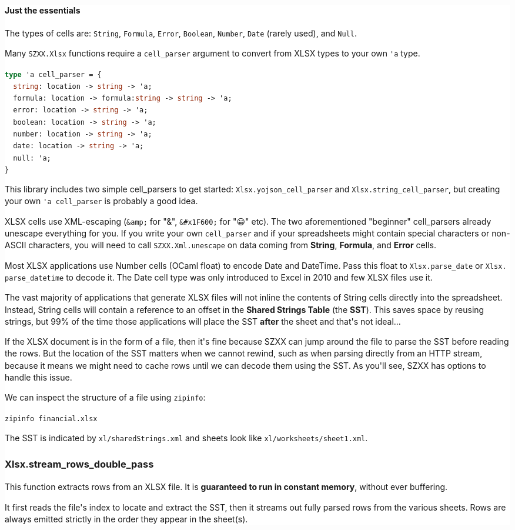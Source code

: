 #### Just the essentials

The types of cells are: `String`, `Formula`, `Error`, `Boolean`, `Number`, `Date` (rarely used), and `Null`.

Many `SZXX.Xlsx` functions require a `cell_parser` argument to convert from XLSX types to your own `'a` type.

```ocaml
type 'a cell_parser = {
  string: location -> string -> 'a;
  formula: location -> formula:string -> string -> 'a;
  error: location -> string -> 'a;
  boolean: location -> string -> 'a;
  number: location -> string -> 'a;
  date: location -> string -> 'a;
  null: 'a;
}
```
This library includes two simple cell_parsers to get started: `Xlsx.yojson_cell_parser` and `Xlsx.string_cell_parser`, but creating your own `'a cell_parser` is probably a good idea.

XLSX cells use XML-escaping (`&amp;` for "&", `&#x1F600;` for "😀" etc). The two aforementioned "beginner" cell_parsers already unescape everything for you. If you write your own `cell_parser` and if your spreadsheets might contain special characters or non-ASCII characters, you will need to call `SZXX.Xml.unescape` on data coming from **String**, **Formula**, and **Error** cells.

Most XLSX applications use Number cells (OCaml float) to encode Date and DateTime. Pass this float to `Xlsx.parse_date` or `Xlsx.parse_datetime` to decode it. The Date cell type was only introduced to Excel in 2010 and few XLSX files use it.

The vast majority of applications that generate XLSX files will not inline the contents of String cells directly into the spreadsheet. Instead, String cells will contain a reference to an offset in the **Shared Strings Table** (the **SST**). This saves space by reusing strings, but 99% of the time those applications will place the SST **after** the sheet and that's not ideal...

If the XLSX document is in the form of a file, then it's fine because SZXX can jump around the file to parse the SST before reading the rows. But the location of the SST matters when we cannot rewind, such as when parsing directly from an HTTP stream, because it means we might need to cache rows until we can decode them using the SST. As you'll see, SZXX has options to handle this issue.

We can inspect the structure of a file using `zipinfo`:
```sh
zipinfo financial.xlsx
```
The SST is indicated by `xl/sharedStrings.xml` and sheets look like `xl/worksheets/sheet1.xml`.

### Xlsx.stream_rows_double_pass

This function extracts rows from an XLSX file. It is **guaranteed to run in constant memory**, without ever buffering.

It first reads the file's index to locate and extract the SST, then it streams out fully parsed rows from the various sheets. Rows are always emitted strictly in the order they appear in the sheet(s).
